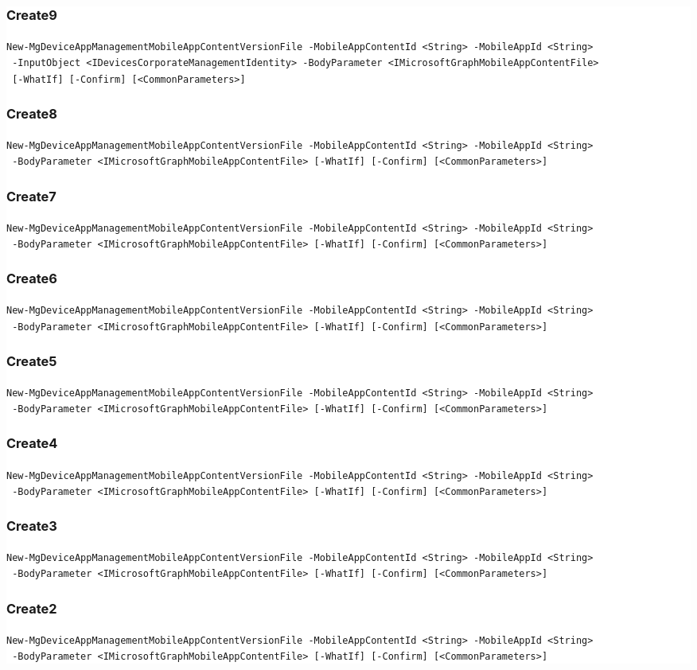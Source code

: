 ### Create9
```
New-MgDeviceAppManagementMobileAppContentVersionFile -MobileAppContentId <String> -MobileAppId <String>
 -InputObject <IDevicesCorporateManagementIdentity> -BodyParameter <IMicrosoftGraphMobileAppContentFile>
 [-WhatIf] [-Confirm] [<CommonParameters>]
```

### Create8
```
New-MgDeviceAppManagementMobileAppContentVersionFile -MobileAppContentId <String> -MobileAppId <String>
 -BodyParameter <IMicrosoftGraphMobileAppContentFile> [-WhatIf] [-Confirm] [<CommonParameters>]
```

### Create7
```
New-MgDeviceAppManagementMobileAppContentVersionFile -MobileAppContentId <String> -MobileAppId <String>
 -BodyParameter <IMicrosoftGraphMobileAppContentFile> [-WhatIf] [-Confirm] [<CommonParameters>]
```

### Create6
```
New-MgDeviceAppManagementMobileAppContentVersionFile -MobileAppContentId <String> -MobileAppId <String>
 -BodyParameter <IMicrosoftGraphMobileAppContentFile> [-WhatIf] [-Confirm] [<CommonParameters>]
```

### Create5
```
New-MgDeviceAppManagementMobileAppContentVersionFile -MobileAppContentId <String> -MobileAppId <String>
 -BodyParameter <IMicrosoftGraphMobileAppContentFile> [-WhatIf] [-Confirm] [<CommonParameters>]
```

### Create4
```
New-MgDeviceAppManagementMobileAppContentVersionFile -MobileAppContentId <String> -MobileAppId <String>
 -BodyParameter <IMicrosoftGraphMobileAppContentFile> [-WhatIf] [-Confirm] [<CommonParameters>]
```

### Create3
```
New-MgDeviceAppManagementMobileAppContentVersionFile -MobileAppContentId <String> -MobileAppId <String>
 -BodyParameter <IMicrosoftGraphMobileAppContentFile> [-WhatIf] [-Confirm] [<CommonParameters>]
```

### Create2
```
New-MgDeviceAppManagementMobileAppContentVersionFile -MobileAppContentId <String> -MobileAppId <String>
 -BodyParameter <IMicrosoftGraphMobileAppContentFile> [-WhatIf] [-Confirm] [<CommonParameters>]
```
